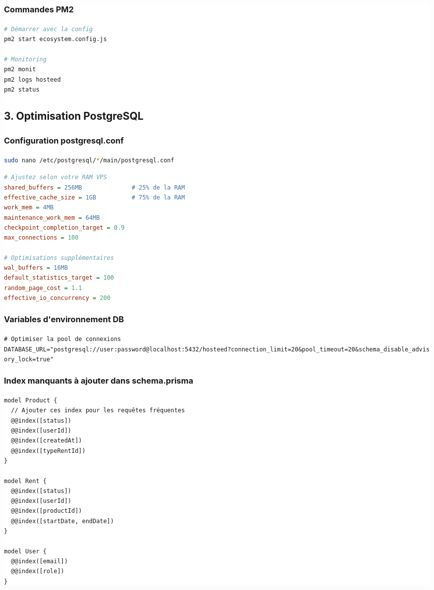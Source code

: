 ### Commandes PM2
```bash
# Démarrer avec la config
pm2 start ecosystem.config.js

# Monitoring
pm2 monit
pm2 logs hosteed
pm2 status
```

## 3. Optimisation PostgreSQL

### Configuration postgresql.conf
```bash
sudo nano /etc/postgresql/*/main/postgresql.conf
```

```ini
# Ajustez selon votre RAM VPS
shared_buffers = 256MB              # 25% de la RAM
effective_cache_size = 1GB          # 75% de la RAM
work_mem = 4MB
maintenance_work_mem = 64MB
checkpoint_completion_target = 0.9
max_connections = 100

# Optimisations supplémentaires
wal_buffers = 16MB
default_statistics_target = 100
random_page_cost = 1.1
effective_io_concurrency = 200
```

### Variables d'environnement DB
```env
# Optimiser la pool de connexions
DATABASE_URL="postgresql://user:password@localhost:5432/hosteed?connection_limit=20&pool_timeout=20&schema_disable_advisory_lock=true"
```

### Index manquants à ajouter dans schema.prisma
```prisma
model Product {
  // Ajouter ces index pour les requêtes fréquentes
  @@index([status])
  @@index([userId])
  @@index([createdAt])
  @@index([typeRentId])
}

model Rent {
  @@index([status])
  @@index([userId])
  @@index([productId])
  @@index([startDate, endDate])
}

model User {
  @@index([email])
  @@index([role])
}
```
